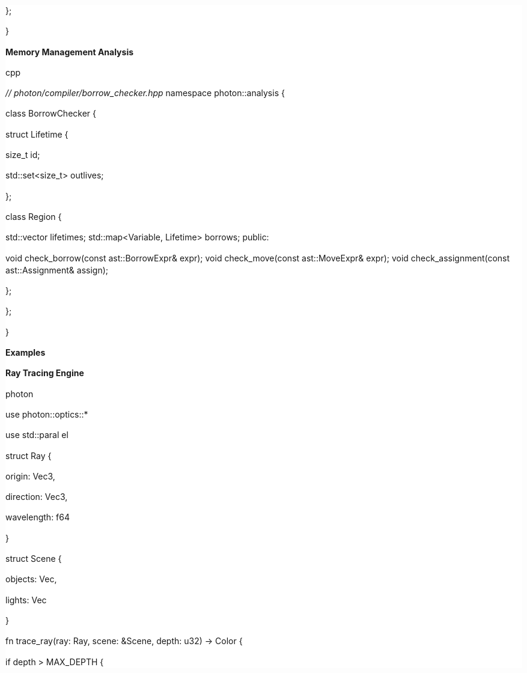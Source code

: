 \}; 

\}

**Memory Management Analysis**

cpp

*// photon/compiler/borrow\_checker.hpp* namespace photon::analysis \{

class BorrowChecker \{

struct Lifetime \{

size\_t id; 

std::set<size\_t> outlives; 

\}; 

class Region \{

std::vector<Lifetime> lifetimes; std::map<Variable, Lifetime> borrows; public:

void check\_borrow\(const ast::BorrowExpr& expr\); void check\_move\(const ast::MoveExpr& expr\); void check\_assignment\(const ast::Assignment& assign\); 

\}; 

\}; 

\}

**Examples**

**Ray Tracing Engine**

photon

use photon::optics::\*

use std::paral el

struct Ray \{

origin: Vec3, 

direction: Vec3, 

wavelength: f64

\}

struct Scene \{

objects: Vec<Object>, 

lights: Vec<Light> 

\}

fn trace\_ray\(ray: Ray, scene: &Scene, depth: u32\) -> Color \{

if depth > MAX\_DEPTH \{
